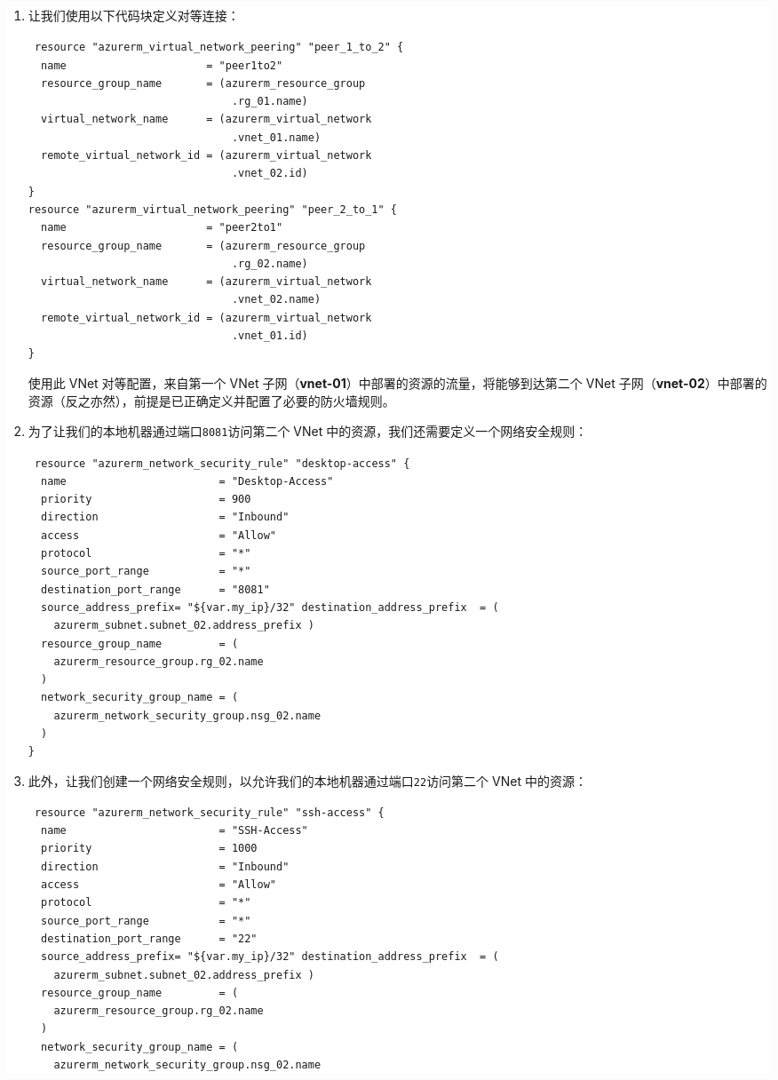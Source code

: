 1.  让我们使用以下代码块定义对等连接：

    ```
     resource "azurerm_virtual_network_peering" "peer_1_to_2" {
      name                      = "peer1to2"
      resource_group_name       = (azurerm_resource_group
                                    .rg_01.name)
      virtual_network_name      = (azurerm_virtual_network
                                    .vnet_01.name)
      remote_virtual_network_id = (azurerm_virtual_network
                                    .vnet_02.id)
    }
    resource "azurerm_virtual_network_peering" "peer_2_to_1" {
      name                      = "peer2to1"
      resource_group_name       = (azurerm_resource_group
                                    .rg_02.name)
      virtual_network_name      = (azurerm_virtual_network
                                    .vnet_02.name)
      remote_virtual_network_id = (azurerm_virtual_network
                                    .vnet_01.id)
    }
    ```

    使用此 VNet 对等配置，来自第一个 VNet 子网（**vnet-01**）中部署的资源的流量，将能够到达第二个 VNet 子网（**vnet-02**）中部署的资源（反之亦然），前提是已正确定义并配置了必要的防火墙规则。

1.  为了让我们的本地机器通过端口`8081`访问第二个 VNet 中的资源，我们还需要定义一个网络安全规则：

    ```
     resource "azurerm_network_security_rule" "desktop-access" {
      name                        = "Desktop-Access"
      priority                    = 900
      direction                   = "Inbound"
      access                      = "Allow"
      protocol                    = "*"
      source_port_range           = "*"
      destination_port_range      = "8081"
      source_address_prefix= "${var.my_ip}/32" destination_address_prefix  = (
        azurerm_subnet.subnet_02.address_prefix )
      resource_group_name         = (
        azurerm_resource_group.rg_02.name
      )
      network_security_group_name = (
        azurerm_network_security_group.nsg_02.name
      )
    }
    ```

1.  此外，让我们创建一个网络安全规则，以允许我们的本地机器通过端口`22`访问第二个 VNet 中的资源：

    ```
     resource "azurerm_network_security_rule" "ssh-access" {
      name                        = "SSH-Access"
      priority                    = 1000
      direction                   = "Inbound"
      access                      = "Allow"
      protocol                    = "*"
      source_port_range           = "*"
      destination_port_range      = "22"
      source_address_prefix= "${var.my_ip}/32" destination_address_prefix  = (
        azurerm_subnet.subnet_02.address_prefix )
      resource_group_name         = (
        azurerm_resource_group.rg_02.name
      )
      network_security_group_name = (
        azurerm_network_security_group.nsg_02.name